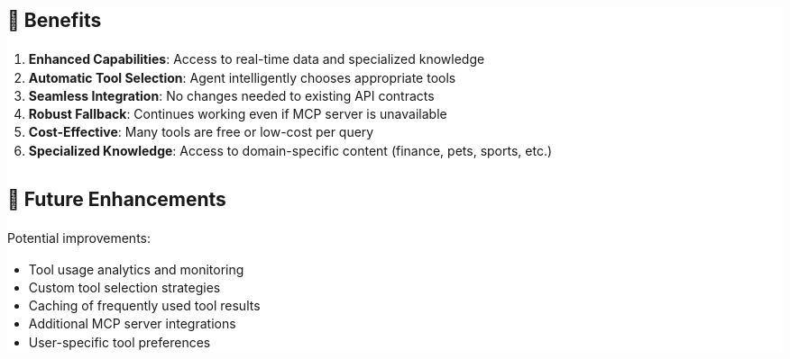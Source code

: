 ## 🎯 Benefits

1. **Enhanced Capabilities**: Access to real-time data and specialized knowledge
2. **Automatic Tool Selection**: Agent intelligently chooses appropriate tools
3. **Seamless Integration**: No changes needed to existing API contracts
4. **Robust Fallback**: Continues working even if MCP server is unavailable
5. **Cost-Effective**: Many tools are free or low-cost per query
6. **Specialized Knowledge**: Access to domain-specific content (finance, pets, sports, etc.)

## 🔮 Future Enhancements

Potential improvements:
- Tool usage analytics and monitoring
- Custom tool selection strategies
- Caching of frequently used tool results
- Additional MCP server integrations
- User-specific tool preferences
